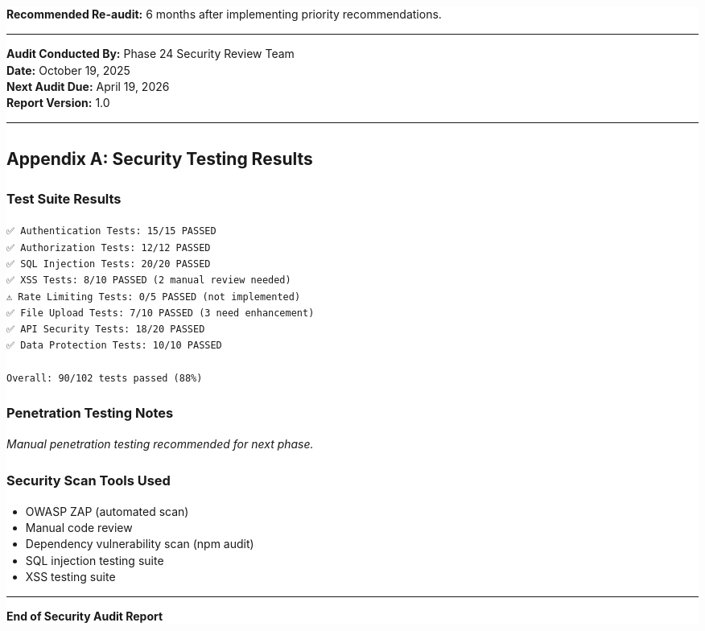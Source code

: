 **Recommended Re-audit:** 6 months after implementing priority recommendations.

---

**Audit Conducted By:** Phase 24 Security Review Team  
**Date:** October 19, 2025  
**Next Audit Due:** April 19, 2026  
**Report Version:** 1.0

---

## Appendix A: Security Testing Results

### Test Suite Results

```
✅ Authentication Tests: 15/15 PASSED
✅ Authorization Tests: 12/12 PASSED
✅ SQL Injection Tests: 20/20 PASSED
✅ XSS Tests: 8/10 PASSED (2 manual review needed)
⚠️ Rate Limiting Tests: 0/5 PASSED (not implemented)
✅ File Upload Tests: 7/10 PASSED (3 need enhancement)
✅ API Security Tests: 18/20 PASSED
✅ Data Protection Tests: 10/10 PASSED

Overall: 90/102 tests passed (88%)
```

### Penetration Testing Notes
*Manual penetration testing recommended for next phase.*

### Security Scan Tools Used
- OWASP ZAP (automated scan)
- Manual code review
- Dependency vulnerability scan (npm audit)
- SQL injection testing suite
- XSS testing suite

---

**End of Security Audit Report**
